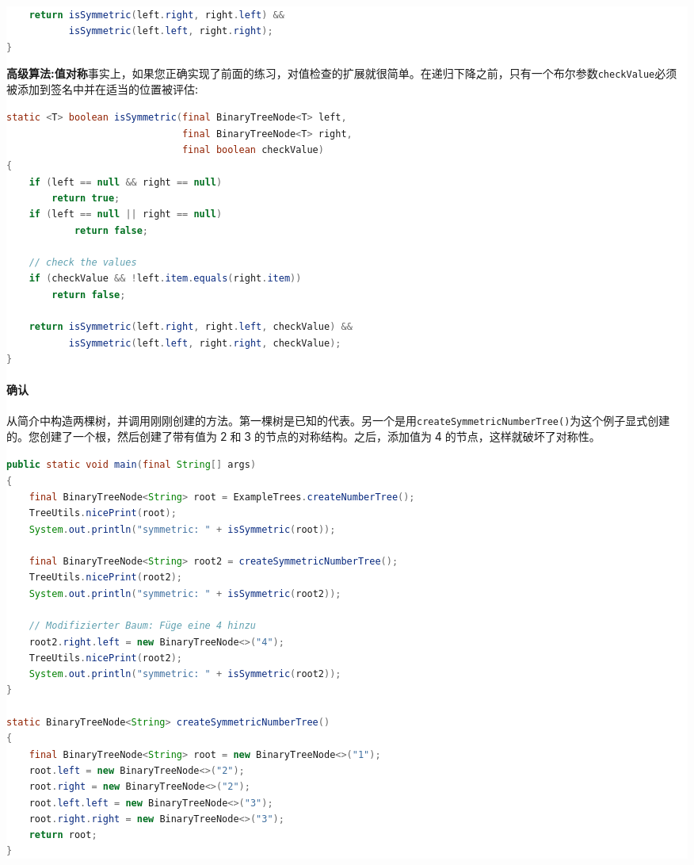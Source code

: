 ```java
    return isSymmetric(left.right, right.left) &&
           isSymmetric(left.left, right.right);
}

```

**高级算法:值对称**事实上，如果您正确实现了前面的练习，对值检查的扩展就很简单。在递归下降之前，只有一个布尔参数`checkValue`必须被添加到签名中并在适当的位置被评估:

```java
static <T> boolean isSymmetric(final BinaryTreeNode<T> left,
                               final BinaryTreeNode<T> right,
                               final boolean checkValue)
{
    if (left == null && right == null)
        return true;
    if (left == null || right == null)
            return false;

    // check the values
    if (checkValue && !left.item.equals(right.item))
        return false;

    return isSymmetric(left.right, right.left, checkValue) &&
           isSymmetric(left.left, right.right, checkValue);
}

```

#### 确认

从简介中构造两棵树，并调用刚刚创建的方法。第一棵树是已知的代表。另一个是用`createSymmetricNumberTree()`为这个例子显式创建的。您创建了一个根，然后创建了带有值为 2 和 3 的节点的对称结构。之后，添加值为 4 的节点，这样就破坏了对称性。

```java
public static void main(final String[] args)
{
    final BinaryTreeNode<String> root = ExampleTrees.createNumberTree();
    TreeUtils.nicePrint(root);
    System.out.println("symmetric: " + isSymmetric(root));

    final BinaryTreeNode<String> root2 = createSymmetricNumberTree();
    TreeUtils.nicePrint(root2);
    System.out.println("symmetric: " + isSymmetric(root2));

    // Modifizierter Baum: Füge eine 4 hinzu
    root2.right.left = new BinaryTreeNode<>("4");
    TreeUtils.nicePrint(root2);
    System.out.println("symmetric: " + isSymmetric(root2));
}

static BinaryTreeNode<String> createSymmetricNumberTree()
{
    final BinaryTreeNode<String> root = new BinaryTreeNode<>("1");
    root.left = new BinaryTreeNode<>("2");
    root.right = new BinaryTreeNode<>("2");
    root.left.left = new BinaryTreeNode<>("3");
    root.right.right = new BinaryTreeNode<>("3");
    return root;
}

```
